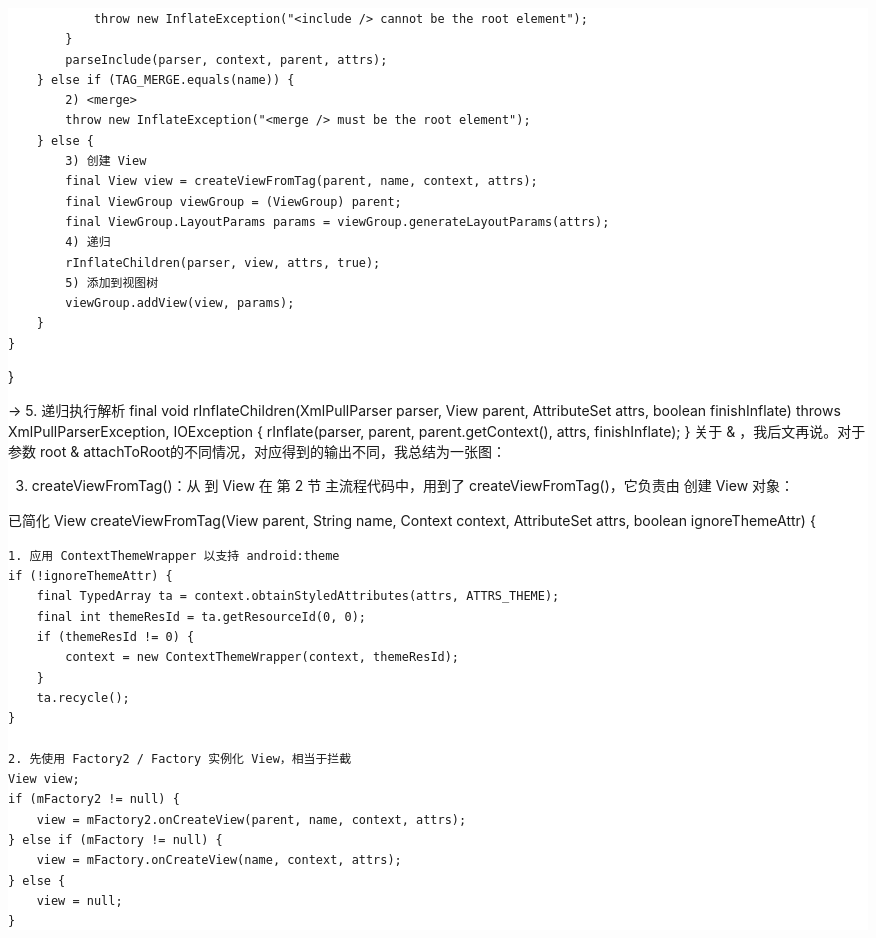                 throw new InflateException("<include /> cannot be the root element");
            }
            parseInclude(parser, context, parent, attrs);
        } else if (TAG_MERGE.equals(name)) {
            2) <merge>
            throw new InflateException("<merge /> must be the root element");
        } else {
            3) 创建 View 
            final View view = createViewFromTag(parent, name, context, attrs);
            final ViewGroup viewGroup = (ViewGroup) parent;
            final ViewGroup.LayoutParams params = viewGroup.generateLayoutParams(attrs);
            4) 递归
            rInflateChildren(parser, view, attrs, true);
            5) 添加到视图树
            viewGroup.addView(view, params);
        }
    }
}

-> 5. 递归执行解析
final void rInflateChildren(XmlPullParser parser, View parent, AttributeSet attrs,
            boolean finishInflate) throws XmlPullParserException, IOException {
    rInflate(parser, parent, parent.getContext(), attrs, finishInflate);
}
关于 <include> & <merge>，我后文再说。对于参数 root & attachToRoot的不同情况，对应得到的输出不同，我总结为一张图：


3. createViewFromTag()：从 <tag> 到 View
在 第 2 节 主流程代码中，用到了 createViewFromTag()，它负责由 <tag> 创建 View 对象：

已简化
View createViewFromTag(View parent, String name, Context context, AttributeSet attrs, boolean ignoreThemeAttr) {

    1. 应用 ContextThemeWrapper 以支持 android:theme
    if (!ignoreThemeAttr) {
        final TypedArray ta = context.obtainStyledAttributes(attrs, ATTRS_THEME);
        final int themeResId = ta.getResourceId(0, 0);
        if (themeResId != 0) {
            context = new ContextThemeWrapper(context, themeResId);
        }
        ta.recycle();
    }

    2. 先使用 Factory2 / Factory 实例化 View，相当于拦截
    View view;
    if (mFactory2 != null) {
        view = mFactory2.onCreateView(parent, name, context, attrs);
    } else if (mFactory != null) {
        view = mFactory.onCreateView(name, context, attrs);
    } else {
        view = null;
    }
